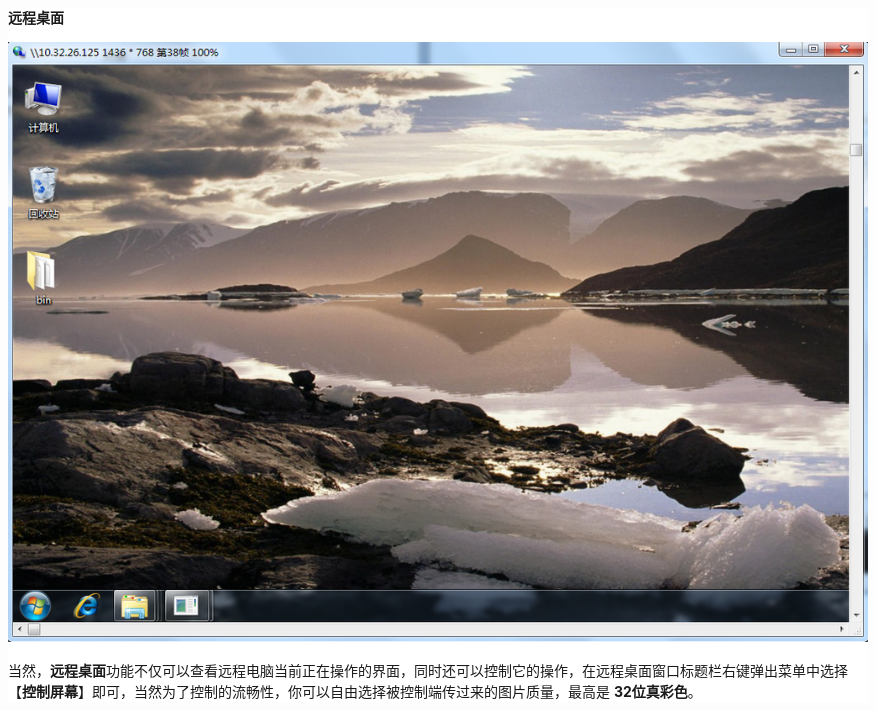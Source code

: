 

**远程桌面**

![](./20181228132955.png)



当然，**远程桌面**功能不仅可以查看远程电脑当前正在操作的界面，同时还可以控制它的操作，在远程桌面窗口标题栏右键弹出菜单中选择【**控制屏幕**】即可，当然为了控制的流畅性，你可以自由选择被控制端传过来的图片质量，最高是 **32位真彩色**。
